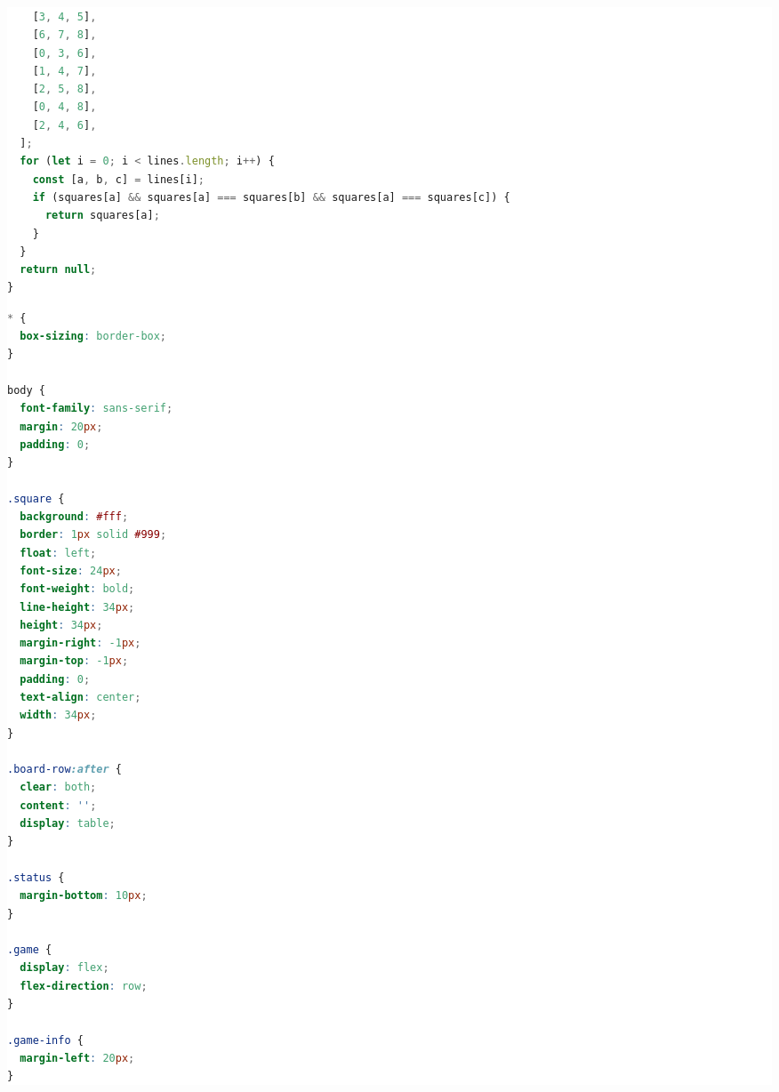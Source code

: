 ```js src/App.js
    [3, 4, 5],
    [6, 7, 8],
    [0, 3, 6],
    [1, 4, 7],
    [2, 5, 8],
    [0, 4, 8],
    [2, 4, 6],
  ];
  for (let i = 0; i < lines.length; i++) {
    const [a, b, c] = lines[i];
    if (squares[a] && squares[a] === squares[b] && squares[a] === squares[c]) {
      return squares[a];
    }
  }
  return null;
}
```

```css src/styles.css
* {
  box-sizing: border-box;
}

body {
  font-family: sans-serif;
  margin: 20px;
  padding: 0;
}

.square {
  background: #fff;
  border: 1px solid #999;
  float: left;
  font-size: 24px;
  font-weight: bold;
  line-height: 34px;
  height: 34px;
  margin-right: -1px;
  margin-top: -1px;
  padding: 0;
  text-align: center;
  width: 34px;
}

.board-row:after {
  clear: both;
  content: '';
  display: table;
}

.status {
  margin-bottom: 10px;
}

.game {
  display: flex;
  flex-direction: row;
}

.game-info {
  margin-left: 20px;
}
```
